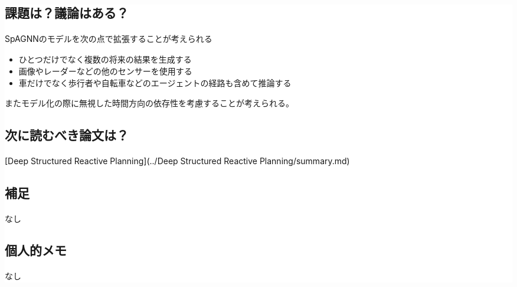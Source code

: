 ## 課題は？議論はある？

SpAGNNのモデルを次の点で拡張することが考えられる

* ひとつだけでなく複数の将来の結果を生成する
* 画像やレーダーなどの他のセンサーを使用する
* 車だけでなく歩行者や自転車などのエージェントの経路も含めて推論する

またモデル化の際に無視した時間方向の依存性を考慮することが考えられる。

## 次に読むべき論文は？

[Deep Structured Reactive Planning](../Deep Structured Reactive Planning/summary.md)

## 補足

なし

## 個人的メモ

なし
